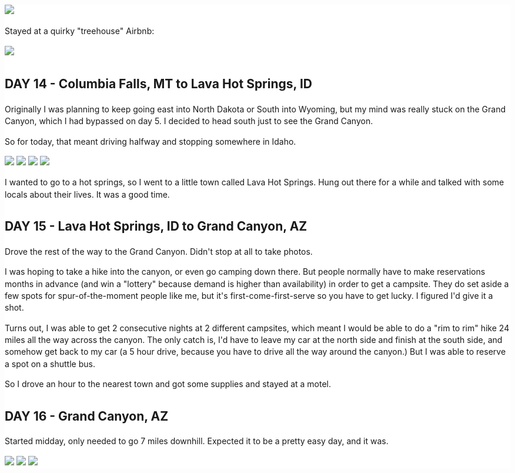 <img src="photos/13_beastFeast.jpg" width="600" />

Stayed at a quirky "treehouse" Airbnb: 

<img src="photos/13_treeHouse.jpg" width="600" />

DAY 14 - Columbia Falls, MT to Lava Hot Springs, ID
------------------------

Originally I was planning to keep going east into North Dakota or South into Wyoming, but my mind was really stuck on the Grand Canyon, which I had bypassed on day 5. I decided to head south just to see the Grand Canyon.

So for today, that meant driving halfway and stopping somewhere in Idaho.

<img src="photos/14_field.jpg" width="600" />
<img src="photos/14_road1.jpg" width="600" />
<img src="photos/14_road2.jpg" width="600" />
<img src="photos/14_road3.jpg" width="600" />

I wanted to go to a hot springs, so I went to a little town called Lava Hot Springs. Hung out there for a while and talked with some locals about their lives. It was a good time.

DAY 15 - Lava Hot Springs, ID to Grand Canyon, AZ
------------------------

Drove the rest of the way to the Grand Canyon. Didn't stop at all to take photos.

I was hoping to take a hike into the canyon, or even go camping down there. But people normally have to make reservations months in advance (and win a "lottery" because demand is higher than availability) in order to get a campsite. They do set aside a few spots for spur-of-the-moment people like me, but it's first-come-first-serve so you have to get lucky. I figured I'd give it a shot.

Turns out, I was able to get 2 consecutive nights at 2 different campsites, which meant I would be able to do a "rim to rim" hike 24 miles all the way across the canyon. The only catch is, I'd have to leave my car at the north side and finish at the south side, and somehow get back to my car (a 5 hour drive, because you have to drive all the way around the canyon.) But I was able to reserve a spot on a shuttle bus.

So I drove an hour to the nearest town and got some supplies and stayed at a motel.

DAY 16 - Grand Canyon, AZ
------------------------

Started midday, only needed to go 7 miles downhill. Expected it to be a pretty easy day, and it was.

<img src="photos/16_trailStart.jpg" width="600" />

<img src="photos/16_me2.jpg" width="600" />

<img src="photos/16_me1.jpg" width="600" />
